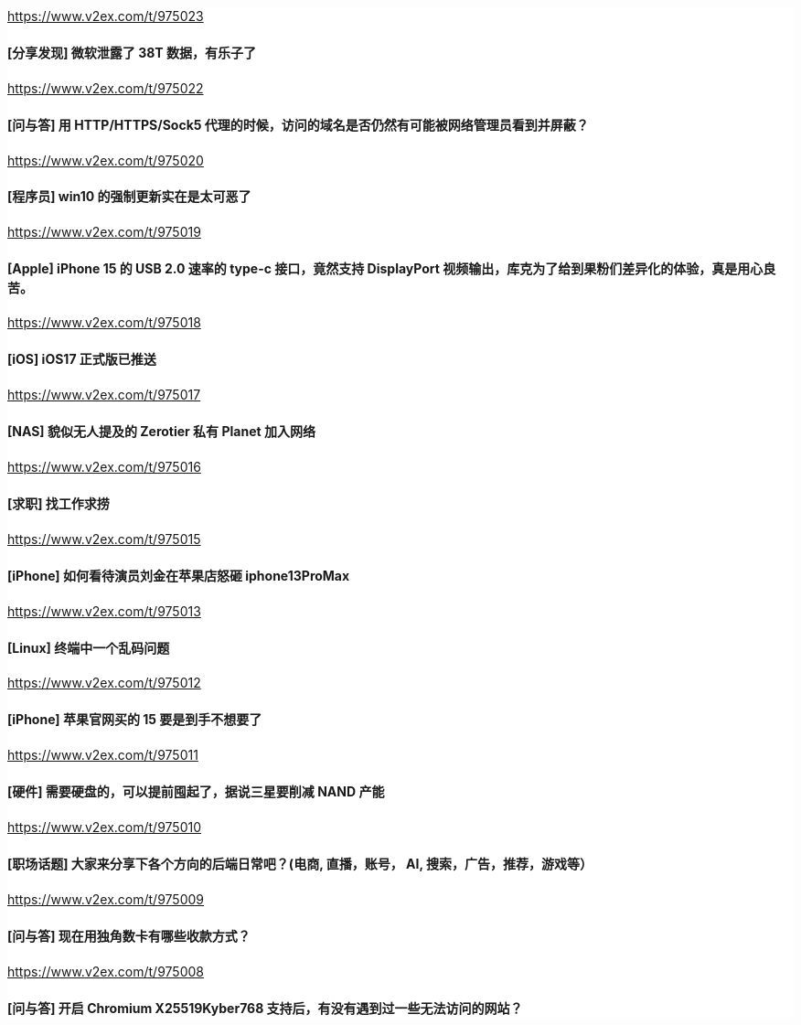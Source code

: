 https://www.v2ex.com/t/975023

#### \[分享发现\] 微软泄露了 38T 数据，有乐子了

https://www.v2ex.com/t/975022

#### \[问与答\] 用 HTTP/HTTPS/Sock5 代理的时候，访问的域名是否仍然有可能被网络管理员看到并屏蔽？

https://www.v2ex.com/t/975020

#### \[程序员\] win10 的强制更新实在是太可恶了

https://www.v2ex.com/t/975019

#### \[Apple\] iPhone 15 的 USB 2.0 速率的 type-c 接口，竟然支持 DisplayPort 视频输出，库克为了给到果粉们差异化的体验，真是用心良苦。

https://www.v2ex.com/t/975018

#### \[iOS\] iOS17 正式版已推送

https://www.v2ex.com/t/975017

#### \[NAS\] 貌似无人提及的 Zerotier 私有 Planet 加入网络

https://www.v2ex.com/t/975016

#### \[求职\] 找工作求捞

https://www.v2ex.com/t/975015

#### \[iPhone\] 如何看待演员刘金在苹果店怒砸 iphone13ProMax

https://www.v2ex.com/t/975013

#### \[Linux\] 终端中一个乱码问题

https://www.v2ex.com/t/975012

#### \[iPhone\] 苹果官网买的 15 要是到手不想要了

https://www.v2ex.com/t/975011

#### \[硬件\] 需要硬盘的，可以提前囤起了，据说三星要削减 NAND 产能

https://www.v2ex.com/t/975010

#### \[职场话题\] 大家来分享下各个方向的后端日常吧？(电商, 直播，账号， AI, 搜索，广告，推荐，游戏等）

https://www.v2ex.com/t/975009

#### \[问与答\] 现在用独角数卡有哪些收款方式？

https://www.v2ex.com/t/975008

#### \[问与答\] 开启 Chromium X25519Kyber768 支持后，有没有遇到过一些无法访问的网站？
